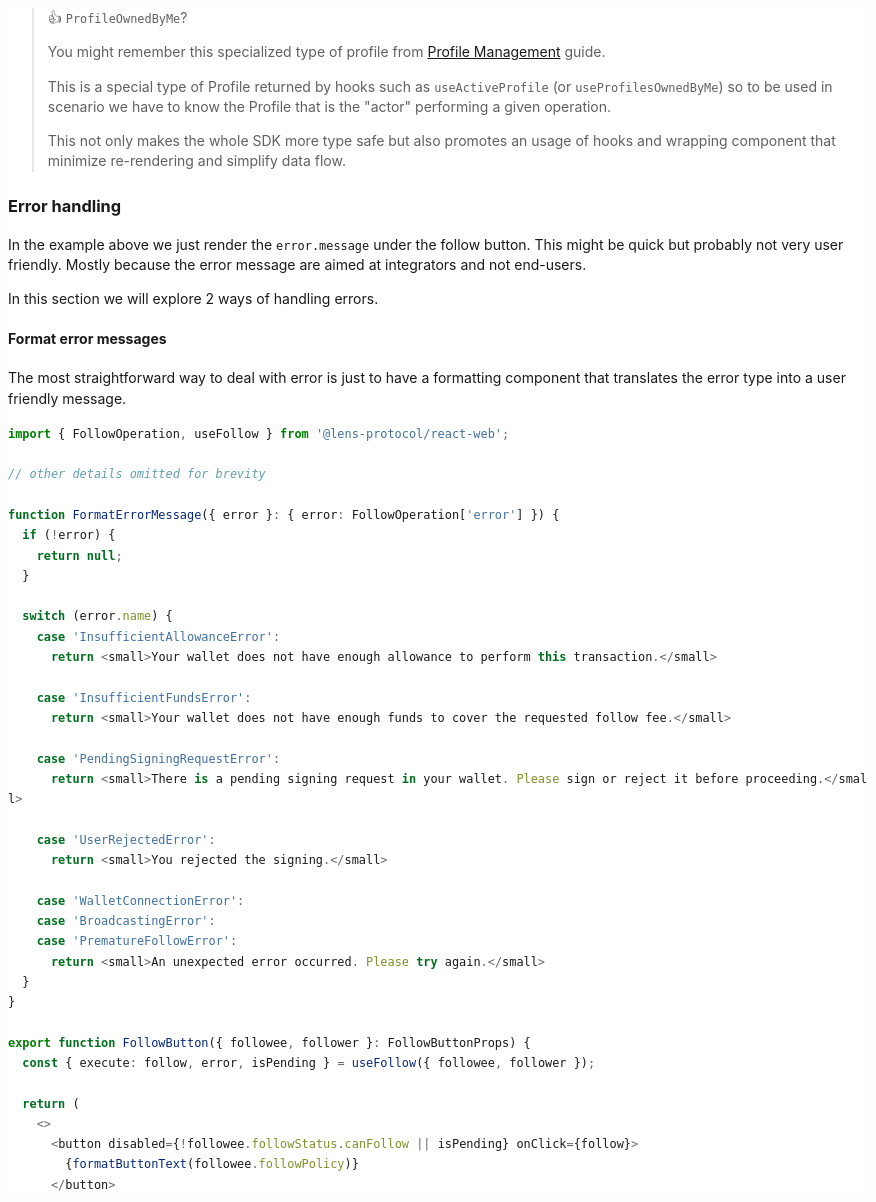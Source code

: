 > 👍 `ProfileOwnedByMe`?
> 
> You might remember this specialized type of profile from [Profile Management](doc:profile-management) guide.
> 
> This is a special type of Profile returned by hooks such as `useActiveProfile` (or `useProfilesOwnedByMe`) so to be used in scenario we have to know the Profile that is the "actor" performing a given operation.
> 
> This not only makes the whole SDK more type safe but also promotes an usage of hooks and wrapping component that minimize re-rendering and simplify data flow.

### Error handling

In the example above we just render the `error.message` under the follow button. This might be quick but probably not very user friendly. Mostly because the error message are aimed at integrators and not end-users.

In this section we will explore 2 ways of handling errors.

#### Format error messages

The most straightforward way to deal with error is just to have a formatting component that translates the error type into a user friendly message.

```typescript FollowButton.tsx
import { FollowOperation, useFollow } from '@lens-protocol/react-web';

// other details omitted for brevity

function FormatErrorMessage({ error }: { error: FollowOperation['error'] }) {
  if (!error) {
    return null;
  }
  
  switch (error.name) {
    case 'InsufficientAllowanceError':
      return <small>Your wallet does not have enough allowance to perform this transaction.</small>

    case 'InsufficientFundsError':
      return <small>Your wallet does not have enough funds to cover the requested follow fee.</small>

    case 'PendingSigningRequestError':
      return <small>There is a pending signing request in your wallet. Please sign or reject it before proceeding.</small>

    case 'UserRejectedError':
      return <small>You rejected the signing.</small>
      
    case 'WalletConnectionError':
    case 'BroadcastingError':
    case 'PrematureFollowError':
      return <small>An unexpected error occurred. Please try again.</small>
  }
}

export function FollowButton({ followee, follower }: FollowButtonProps) {
  const { execute: follow, error, isPending } = useFollow({ followee, follower });
  
  return (
    <>
      <button disabled={!followee.followStatus.canFollow || isPending} onClick={follow}>
        {formatButtonText(followee.followPolicy)}
      </button>
```